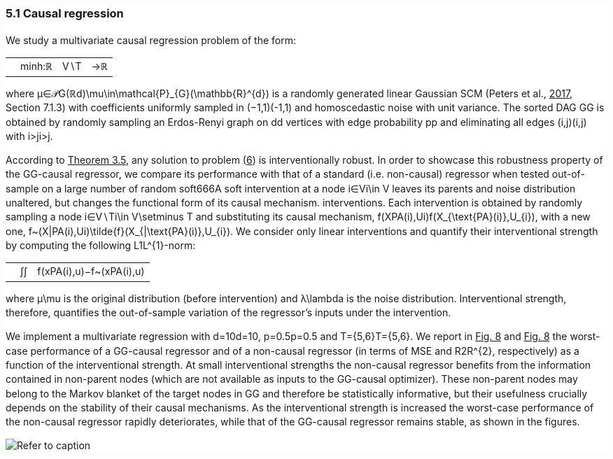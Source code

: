 ### 5.1 Causal regression

We study a multivariate causal regression problem of the form:

|  |  |  |  |
| --- | --- | --- | --- |
|  | minh:ℝ|V∖T|→ℝ|T|h is G-causal⁡𝔼μ​[(XT−h​(XV∖T))2],\min\_{\begin{subarray}{c}h:\mathbb{R}^{|V\setminus T|}\to\mathbb{R}^{|T|}\\ \text{$h$ is $G$-causal}\end{subarray}}\mathbb{E}^{\mu}\left[(X\_{T}-h(X\_{V\setminus T}))^{2}\right], |  | (6) |

where μ∈𝒫G​(ℝd)\mu\in\mathcal{P}\_{G}(\mathbb{R}^{d}) is a randomly generated linear Gaussian SCM (Peters et al., [2017](https://arxiv.org/html/2510.15458v1#bib.bib18), Section 7.1.3) with coefficients uniformly sampled in (−1,1)(-1,1) and homoscedastic noise with unit variance. The sorted DAG GG is obtained by randomly sampling an Erdos-Renyi graph on dd vertices with edge probability pp and eliminating all edges (i,j)(i,j) with i>ji>j.

According to [Theorem 3.5](https://arxiv.org/html/2510.15458v1#S3.Thmtheorem5 "Theorem 3.5 (Robustness of 𝐺-causal optimizers). ‣ 3 Robust optimization in Structural Causal Models ‣ Robust Optimization in Causal Models and 𝐺-Causal Normalizing Flows"), any solution to problem ([6](https://arxiv.org/html/2510.15458v1#S5.E6 "Equation 6 ‣ 5.1 Causal regression ‣ 5 Numerical experiments ‣ Robust Optimization in Causal Models and 𝐺-Causal Normalizing Flows")) is interventionally robust. In order to showcase this robustness property of the GG-causal regressor, we compare its performance with that of a standard (i.e. non-causal) regressor when tested out-of-sample on a large number of random soft666A soft intervention at a node i∈Vi\in V leaves its parents and noise distribution unaltered, but changes the functional form of its causal mechanism. interventions. Each intervention is obtained by randomly sampling a node i∈V∖Ti\in V\setminus T and substituting its causal mechanism, f​(XPA​(i),Ui)f(X\_{\text{PA}(i)},U\_{i}), with a new one, f~​(X|PA(i),Ui)\tilde{f}(X\_{|\text{PA}(i)},U\_{i}). We consider only linear interventions and quantify their interventional strength by computing the following L1L^{1}-norm:

|  |  |  |
| --- | --- | --- |
|  | ∫∫|f​(xPA​(i),u)−f~​(xPA​(i),u)|​μ​(d​xPA​(i))​λ​(d​u),\int\int|f(x\_{\text{PA}(i)},u)-\tilde{f}(x\_{\text{PA}(i)},u)|\mu(dx\_{\text{PA}(i)})\lambda(du), |  |

where μ\mu is the original distribution (before intervention) and λ\lambda is the noise distribution. Interventional strength, therefore, quantifies the out-of-sample variation of the regressor’s inputs under the intervention.

We implement a multivariate regression with d=10d=10, p=0.5p=0.5 and T={5,6}T=\{5,6\}. We report in [Fig. 8](https://arxiv.org/html/2510.15458v1#S5.F8 "In 5.1 Causal regression ‣ 5 Numerical experiments ‣ Robust Optimization in Causal Models and 𝐺-Causal Normalizing Flows") and [Fig. 8](https://arxiv.org/html/2510.15458v1#S5.F8 "In 5.1 Causal regression ‣ 5 Numerical experiments ‣ Robust Optimization in Causal Models and 𝐺-Causal Normalizing Flows") the worst-case performance of a GG-causal regressor and of a non-causal regressor (in terms of MSE and R2R^{2}, respectively) as a function of the interventional strength. At small interventional strengths the non-causal regressor benefits from the information contained in non-parent nodes (which are not available as inputs to the GG-causal optimizer). These non-parent nodes may belong to the Markov blanket of the target nodes in GG and therefore be statistically informative, but their usefulness crucially depends on the stability of their causal mechanisms. As the interventional strength is increased the worst-case performance of the non-causal regressor rapidly deteriorates, while that of the GG-causal regressor remains stable, as shown in the figures.

![Refer to caption](x3.png)

